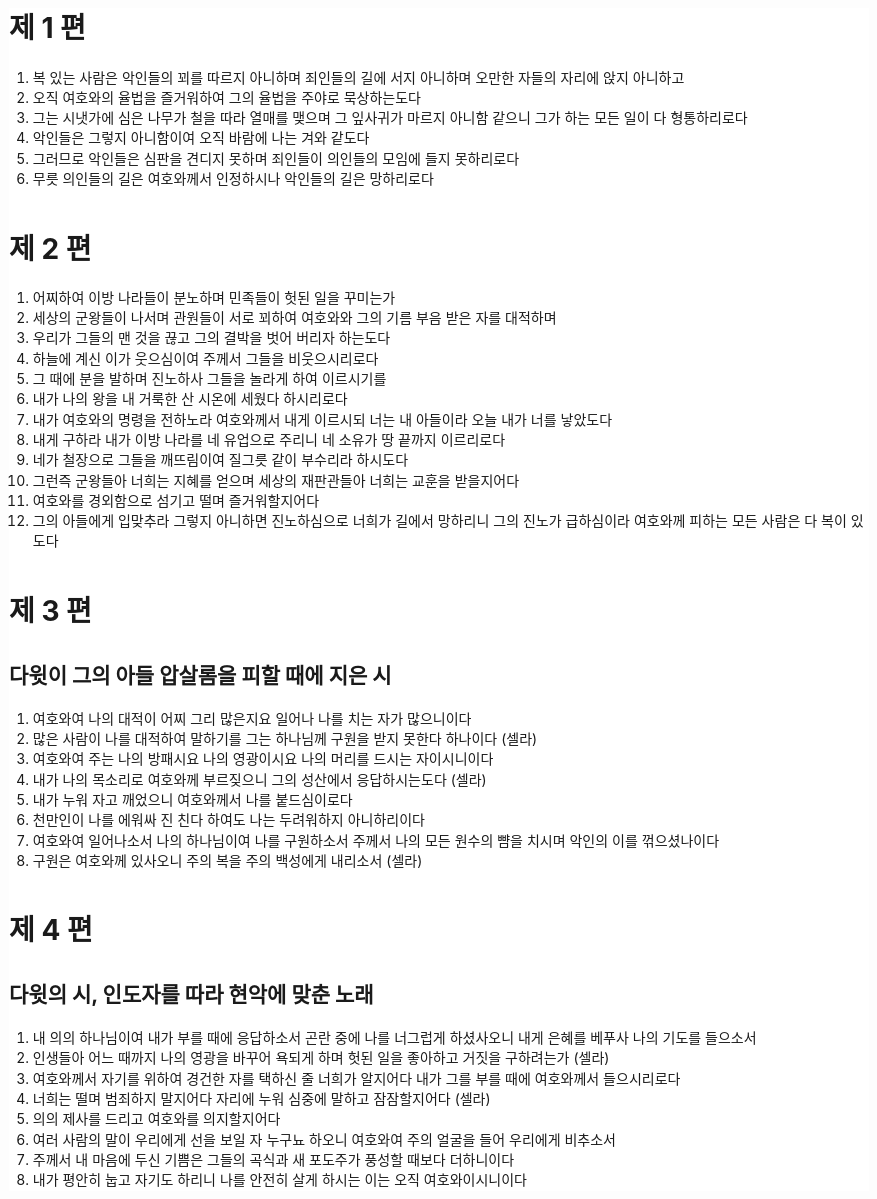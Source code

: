 # 제 1 편

1. 복 있는 사람은 악인들의 꾀를 따르지 아니하며 죄인들의 길에 서지 아니하며 오만한 자들의 자리에 앉지 아니하고
2. 오직 여호와의 율법을 즐거워하여 그의 율법을 주야로 묵상하는도다
3. 그는 시냇가에 심은 나무가 철을 따라 열매를 맺으며 그 잎사귀가 마르지 아니함 같으니 그가 하는 모든 일이 다 형통하리로다
4. 악인들은 그렇지 아니함이여 오직 바람에 나는 겨와 같도다
5. 그러므로 악인들은 심판을 견디지 못하며 죄인들이 의인들의 모임에 들지 못하리로다
6. 무릇 의인들의 길은 여호와께서 인정하시나 악인들의 길은 망하리로다

# 제 2 편

1. 어찌하여 이방 나라들이 분노하며 민족들이 헛된 일을 꾸미는가
2. 세상의 군왕들이 나서며 관원들이 서로 꾀하여 여호와와 그의 기름 부음 받은 자를 대적하며
3. 우리가 그들의 맨 것을 끊고 그의 결박을 벗어 버리자 하는도다
4. 하늘에 계신 이가 웃으심이여 주께서 그들을 비웃으시리로다
5. 그 때에 분을 발하며 진노하사 그들을 놀라게 하여 이르시기를
6. 내가 나의 왕을 내 거룩한 산 시온에 세웠다 하시리로다
7. 내가 여호와의 명령을 전하노라 여호와께서 내게 이르시되 너는 내 아들이라 오늘 내가 너를 낳았도다
8. 내게 구하라 내가 이방 나라를 네 유업으로 주리니 네 소유가 땅 끝까지 이르리로다
9. 네가 철장으로 그들을 깨뜨림이여 질그릇 같이 부수리라 하시도다
10. 그런즉 군왕들아 너희는 지혜를 얻으며 세상의 재판관들아 너희는 교훈을 받을지어다
11. 여호와를 경외함으로 섬기고 떨며 즐거워할지어다
12. 그의 아들에게 입맞추라 그렇지 아니하면 진노하심으로 너희가 길에서 망하리니 그의 진노가 급하심이라 여호와께 피하는 모든 사람은 다 복이 있도다

# 제 3 편

## 다윗이 그의 아들 압살롬을 피할 때에 지은 시

1. 여호와여 나의 대적이 어찌 그리 많은지요 일어나 나를 치는 자가 많으니이다
2. 많은 사람이 나를 대적하여 말하기를 그는 하나님께 구원을 받지 못한다 하나이다 (셀라)
3. 여호와여 주는 나의 방패시요 나의 영광이시요 나의 머리를 드시는 자이시니이다
4. 내가 나의 목소리로 여호와께 부르짖으니 그의 성산에서 응답하시는도다 (셀라)
5. 내가 누워 자고 깨었으니 여호와께서 나를 붙드심이로다
6. 천만인이 나를 에워싸 진 친다 하여도 나는 두려워하지 아니하리이다
7. 여호와여 일어나소서 나의 하나님이여 나를 구원하소서 주께서 나의 모든 원수의 뺨을 치시며 악인의 이를 꺾으셨나이다
8. 구원은 여호와께 있사오니 주의 복을 주의 백성에게 내리소서 (셀라)

# 제 4 편

## 다윗의 시, 인도자를 따라 현악에 맞춘 노래

1. 내 의의 하나님이여 내가 부를 때에 응답하소서 곤란 중에 나를 너그럽게 하셨사오니 내게 은혜를 베푸사 나의 기도를 들으소서
2. 인생들아 어느 때까지 나의 영광을 바꾸어 욕되게 하며 헛된 일을 좋아하고 거짓을 구하려는가 (셀라)
3. 여호와께서 자기를 위하여 경건한 자를 택하신 줄 너희가 알지어다 내가 그를 부를 때에 여호와께서 들으시리로다
4. 너희는 떨며 범죄하지 말지어다 자리에 누워 심중에 말하고 잠잠할지어다 (셀라)
5. 의의 제사를 드리고 여호와를 의지할지어다
6. 여러 사람의 말이 우리에게 선을 보일 자 누구뇨 하오니 여호와여 주의 얼굴을 들어 우리에게 비추소서
7. 주께서 내 마음에 두신 기쁨은 그들의 곡식과 새 포도주가 풍성할 때보다 더하니이다
8. 내가 평안히 눕고 자기도 하리니 나를 안전히 살게 하시는 이는 오직 여호와이시니이다
